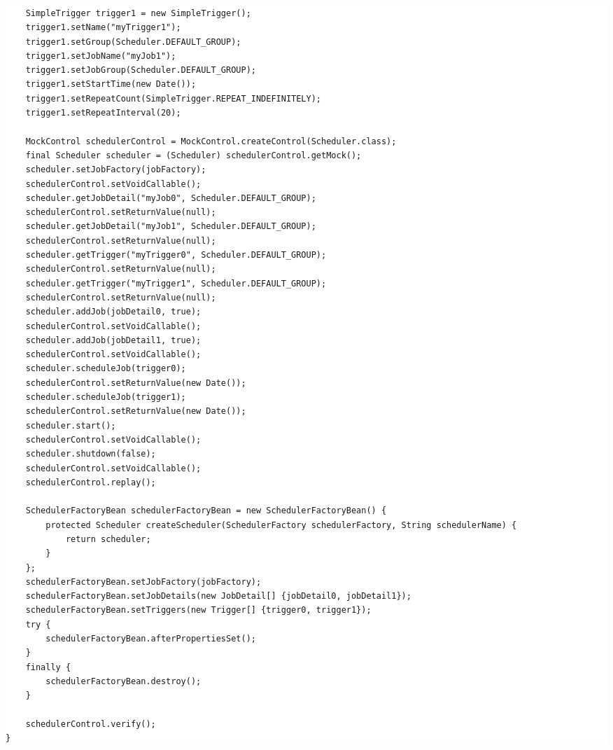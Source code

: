 		SimpleTrigger trigger1 = new SimpleTrigger();
		trigger1.setName("myTrigger1");
		trigger1.setGroup(Scheduler.DEFAULT_GROUP);
		trigger1.setJobName("myJob1");
		trigger1.setJobGroup(Scheduler.DEFAULT_GROUP);
		trigger1.setStartTime(new Date());
		trigger1.setRepeatCount(SimpleTrigger.REPEAT_INDEFINITELY);
		trigger1.setRepeatInterval(20);

		MockControl schedulerControl = MockControl.createControl(Scheduler.class);
		final Scheduler scheduler = (Scheduler) schedulerControl.getMock();
		scheduler.setJobFactory(jobFactory);
		schedulerControl.setVoidCallable();
		scheduler.getJobDetail("myJob0", Scheduler.DEFAULT_GROUP);
		schedulerControl.setReturnValue(null);
		scheduler.getJobDetail("myJob1", Scheduler.DEFAULT_GROUP);
		schedulerControl.setReturnValue(null);
		scheduler.getTrigger("myTrigger0", Scheduler.DEFAULT_GROUP);
		schedulerControl.setReturnValue(null);
		scheduler.getTrigger("myTrigger1", Scheduler.DEFAULT_GROUP);
		schedulerControl.setReturnValue(null);
		scheduler.addJob(jobDetail0, true);
		schedulerControl.setVoidCallable();
		scheduler.addJob(jobDetail1, true);
		schedulerControl.setVoidCallable();
		scheduler.scheduleJob(trigger0);
		schedulerControl.setReturnValue(new Date());
		scheduler.scheduleJob(trigger1);
		schedulerControl.setReturnValue(new Date());
		scheduler.start();
		schedulerControl.setVoidCallable();
		scheduler.shutdown(false);
		schedulerControl.setVoidCallable();
		schedulerControl.replay();

		SchedulerFactoryBean schedulerFactoryBean = new SchedulerFactoryBean() {
			protected Scheduler createScheduler(SchedulerFactory schedulerFactory, String schedulerName) {
				return scheduler;
			}
		};
		schedulerFactoryBean.setJobFactory(jobFactory);
		schedulerFactoryBean.setJobDetails(new JobDetail[] {jobDetail0, jobDetail1});
		schedulerFactoryBean.setTriggers(new Trigger[] {trigger0, trigger1});
		try {
			schedulerFactoryBean.afterPropertiesSet();
		}
		finally {
			schedulerFactoryBean.destroy();
		}

		schedulerControl.verify();
	}
